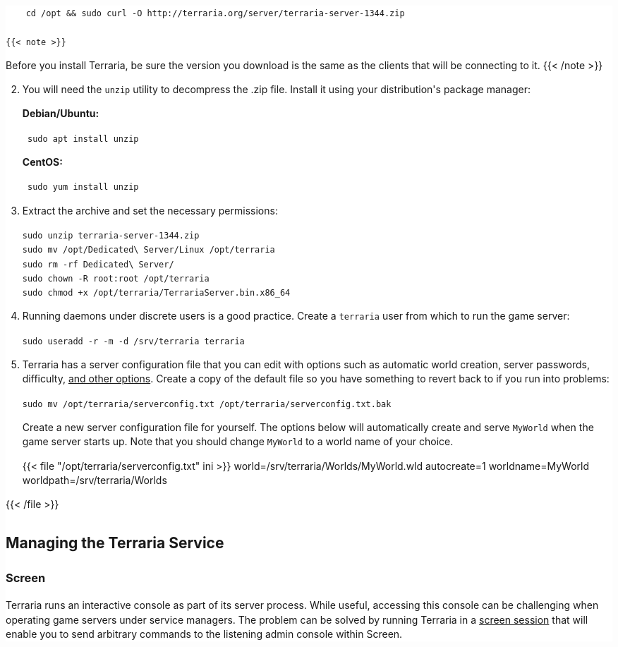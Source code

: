         cd /opt && sudo curl -O http://terraria.org/server/terraria-server-1344.zip

    {{< note >}}
Before you install Terraria, be sure the version you download is the same as the clients that will be connecting to it.
{{< /note >}}

2. You will need the `unzip` utility to decompress the .zip file. Install it using your distribution's package manager:

    **Debian/Ubuntu:**

        sudo apt install unzip

    **CentOS:**

        sudo yum install unzip

3.  Extract the archive and set the necessary permissions:

        sudo unzip terraria-server-1344.zip
        sudo mv /opt/Dedicated\ Server/Linux /opt/terraria
        sudo rm -rf Dedicated\ Server/
        sudo chown -R root:root /opt/terraria
        sudo chmod +x /opt/terraria/TerrariaServer.bin.x86_64

4.  Running daemons under discrete users is a good practice. Create a `terraria` user from which to run the game server:

        sudo useradd -r -m -d /srv/terraria terraria

5.  Terraria has a server configuration file that you can edit with options such as automatic world creation, server passwords, difficulty, [and other options](http://terraria.gamepedia.com/Server#serverconfig). Create a copy of the default file so you have something to revert back to if you run into problems:

        sudo mv /opt/terraria/serverconfig.txt /opt/terraria/serverconfig.txt.bak

    Create a new server configuration file for yourself. The options below will automatically create and serve `MyWorld` when the game server starts up. Note that you should change `MyWorld` to a world name of your choice.

    {{< file "/opt/terraria/serverconfig.txt" ini >}}
world=/srv/terraria/Worlds/MyWorld.wld
autocreate=1
worldname=MyWorld
worldpath=/srv/terraria/Worlds

{{< /file >}}


## Managing the Terraria Service

### Screen

Terraria runs an interactive console as part of its server process. While useful, accessing this console can be challenging when operating game servers under service managers. The problem can be solved by running Terraria in a [screen session](https://www.gnu.org/software/screen/) that will enable you to send arbitrary commands to the listening admin console within Screen.
